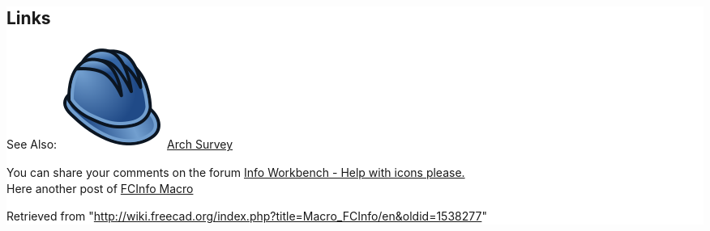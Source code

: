 
## Links

See Also: ![Arch Survey](/src/assets/images/Arch_Survey.svg) [Arch Survey](/Arch_Survey "Arch Survey")

You can share your comments on the forum [Info Workbench - Help with icons please.](http://forum.freecadweb.org/viewtopic.php?f=10&t=3185)  
Here another post of [FCInfo Macro](http://forum.freecadweb.org/viewtopic.php?f=8&t=6005)

Retrieved from "<http://wiki.freecad.org/index.php?title=Macro_FCInfo/en&oldid=1538277>"
